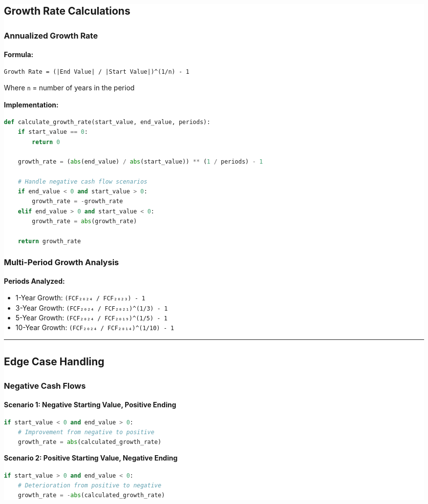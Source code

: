 ## Growth Rate Calculations

### Annualized Growth Rate

**Formula:**
```
Growth Rate = (|End Value| / |Start Value|)^(1/n) - 1
```

Where `n` = number of years in the period

**Implementation:**
```python
def calculate_growth_rate(start_value, end_value, periods):
    if start_value == 0:
        return 0
    
    growth_rate = (abs(end_value) / abs(start_value)) ** (1 / periods) - 1
    
    # Handle negative cash flow scenarios
    if end_value < 0 and start_value > 0:
        growth_rate = -growth_rate
    elif end_value > 0 and start_value < 0:
        growth_rate = abs(growth_rate)
    
    return growth_rate
```

### Multi-Period Growth Analysis

**Periods Analyzed:**
- 1-Year Growth: `(FCF₂₀₂₄ / FCF₂₀₂₃) - 1`
- 3-Year Growth: `(FCF₂₀₂₄ / FCF₂₀₂₁)^(1/3) - 1`
- 5-Year Growth: `(FCF₂₀₂₄ / FCF₂₀₁₉)^(1/5) - 1`
- 10-Year Growth: `(FCF₂₀₂₄ / FCF₂₀₁₄)^(1/10) - 1`

---

## Edge Case Handling

### Negative Cash Flows

**Scenario 1: Negative Starting Value, Positive Ending**
```python
if start_value < 0 and end_value > 0:
    # Improvement from negative to positive
    growth_rate = abs(calculated_growth_rate)
```

**Scenario 2: Positive Starting Value, Negative Ending**
```python
if start_value > 0 and end_value < 0:
    # Deterioration from positive to negative
    growth_rate = -abs(calculated_growth_rate)
```
